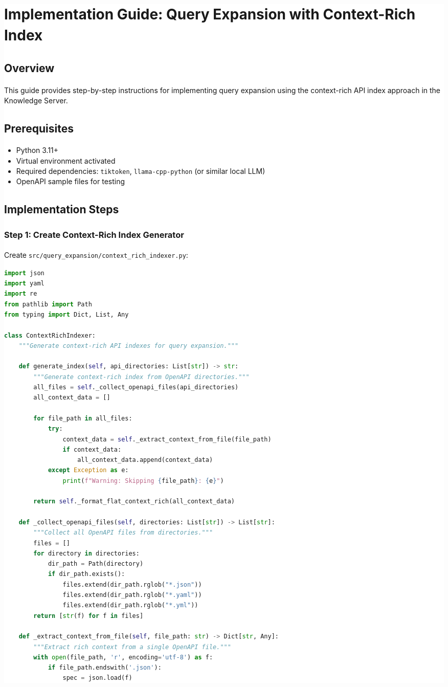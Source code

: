 # Implementation Guide: Query Expansion with Context-Rich Index

## Overview

This guide provides step-by-step instructions for implementing query expansion using the context-rich API index approach in the Knowledge Server.

## Prerequisites

- Python 3.11+
- Virtual environment activated
- Required dependencies: `tiktoken`, `llama-cpp-python` (or similar local LLM)
- OpenAPI sample files for testing

## Implementation Steps

### Step 1: Create Context-Rich Index Generator

Create `src/query_expansion/context_rich_indexer.py`:

```python
import json
import yaml
import re
from pathlib import Path
from typing import Dict, List, Any

class ContextRichIndexer:
    """Generate context-rich API indexes for query expansion."""
    
    def generate_index(self, api_directories: List[str]) -> str:
        """Generate context-rich index from OpenAPI directories."""
        all_files = self._collect_openapi_files(api_directories)
        all_context_data = []
        
        for file_path in all_files:
            try:
                context_data = self._extract_context_from_file(file_path)
                if context_data:
                    all_context_data.append(context_data)
            except Exception as e:
                print(f"Warning: Skipping {file_path}: {e}")
        
        return self._format_flat_context_rich(all_context_data)
    
    def _collect_openapi_files(self, directories: List[str]) -> List[str]:
        """Collect all OpenAPI files from directories."""
        files = []
        for directory in directories:
            dir_path = Path(directory)
            if dir_path.exists():
                files.extend(dir_path.rglob("*.json"))
                files.extend(dir_path.rglob("*.yaml"))
                files.extend(dir_path.rglob("*.yml"))
        return [str(f) for f in files]
    
    def _extract_context_from_file(self, file_path: str) -> Dict[str, Any]:
        """Extract rich context from a single OpenAPI file."""
        with open(file_path, 'r', encoding='utf-8') as f:
            if file_path.endswith('.json'):
                spec = json.load(f)
```